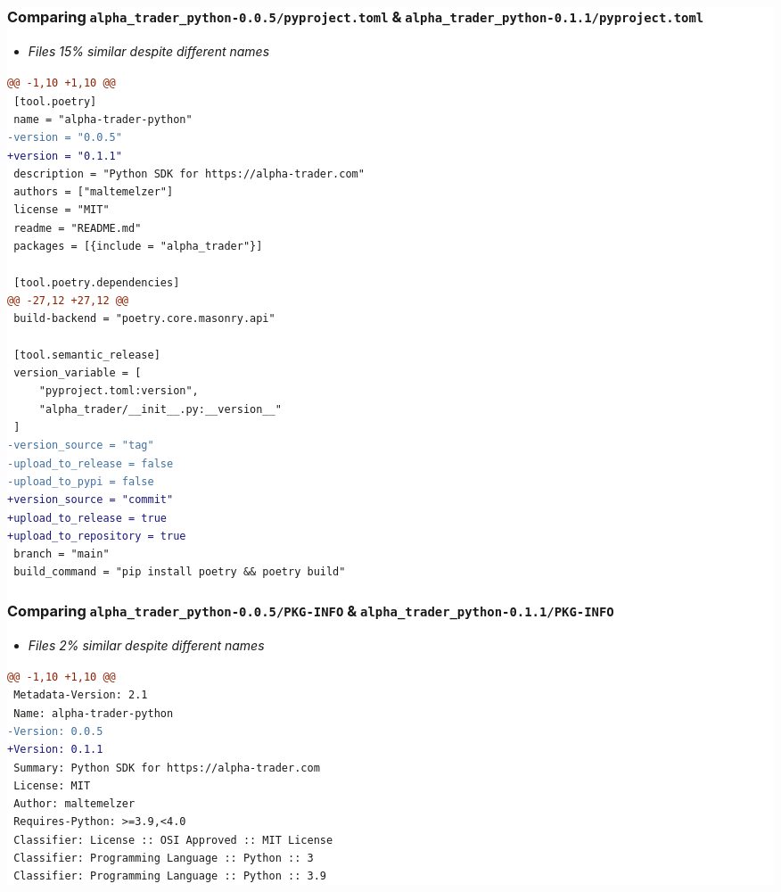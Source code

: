 ### Comparing `alpha_trader_python-0.0.5/pyproject.toml` & `alpha_trader_python-0.1.1/pyproject.toml`

 * *Files 15% similar despite different names*

```diff
@@ -1,10 +1,10 @@
 [tool.poetry]
 name = "alpha-trader-python"
-version = "0.0.5"
+version = "0.1.1"
 description = "Python SDK for https://alpha-trader.com"
 authors = ["maltemelzer"]
 license = "MIT"
 readme = "README.md"
 packages = [{include = "alpha_trader"}]
 
 [tool.poetry.dependencies]
@@ -27,12 +27,12 @@
 build-backend = "poetry.core.masonry.api"
 
 [tool.semantic_release]
 version_variable = [
     "pyproject.toml:version",
     "alpha_trader/__init__.py:__version__"
 ]
-version_source = "tag"
-upload_to_release = false
-upload_to_pypi = false
+version_source = "commit"
+upload_to_release = true
+upload_to_repository = true
 branch = "main"
 build_command = "pip install poetry && poetry build"
```

### Comparing `alpha_trader_python-0.0.5/PKG-INFO` & `alpha_trader_python-0.1.1/PKG-INFO`

 * *Files 2% similar despite different names*

```diff
@@ -1,10 +1,10 @@
 Metadata-Version: 2.1
 Name: alpha-trader-python
-Version: 0.0.5
+Version: 0.1.1
 Summary: Python SDK for https://alpha-trader.com
 License: MIT
 Author: maltemelzer
 Requires-Python: >=3.9,<4.0
 Classifier: License :: OSI Approved :: MIT License
 Classifier: Programming Language :: Python :: 3
 Classifier: Programming Language :: Python :: 3.9
```

